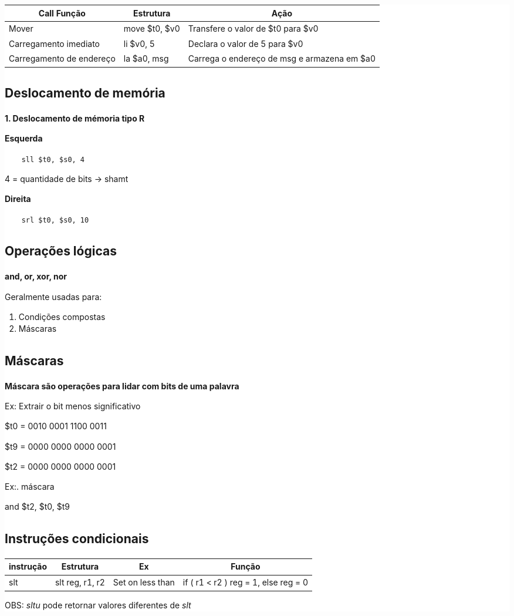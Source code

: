|Call Função | Estrutura |  Ação |
|---------|------------|--------------|
|  Mover  | move $t0, $v0   | Transfere o valor de $t0 para $v0|
| Carregamento imediato| li $v0, 5 | Declara o valor de 5 para $v0 |
|Carregamento de endereço| la $a0, msg | Carrega o endereço de msg e armazena em $a0 |  

## Deslocamento de memória

**1. Deslocamento de mémoria tipo R**

**Esquerda**
```
    sll $t0, $s0, 4
```
4 = quantidade de bits -> shamt

**Direita**
```
    srl $t0, $s0, 10
```
## Operações lógicas

**and, or, xor, nor**

Geralmente usadas para:

 1. Condições compostas 
 2. Máscaras

## Máscaras

**Máscara são operações para lidar com bits de uma palavra**

Ex: Extrair o bit menos significativo

$t0 = 0010 0001 1100 0011

$t9 = 0000 0000 0000 0001

$t2 = 0000 0000 0000 0001

Ex:. máscara

and $t2, $t0, $t9

## Instruções condicionais

| instrução | Estrutura | Ex | Função |
|---|----|----|-----------------|
| slt |  slt reg, r1, r2 | Set on less than  | if ( r1 < r2 ) reg = 1, else reg = 0 |

OBS: *sltu* pode retornar valores diferentes de *slt*
